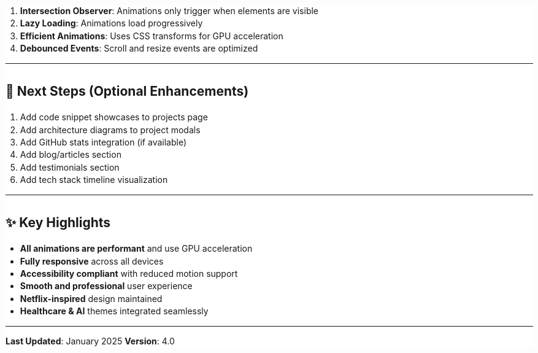 1. **Intersection Observer**: Animations only trigger when elements are visible
2. **Lazy Loading**: Animations load progressively
3. **Efficient Animations**: Uses CSS transforms for GPU acceleration
4. **Debounced Events**: Scroll and resize events are optimized

---

## 📝 **Next Steps (Optional Enhancements)**

1. Add code snippet showcases to projects page
2. Add architecture diagrams to project modals
3. Add GitHub stats integration (if available)
4. Add blog/articles section
5. Add testimonials section
6. Add tech stack timeline visualization

---

## ✨ **Key Highlights**

- **All animations are performant** and use GPU acceleration
- **Fully responsive** across all devices
- **Accessibility compliant** with reduced motion support
- **Smooth and professional** user experience
- **Netflix-inspired** design maintained
- **Healthcare & AI** themes integrated seamlessly

---

**Last Updated**: January 2025
**Version**: 4.0

